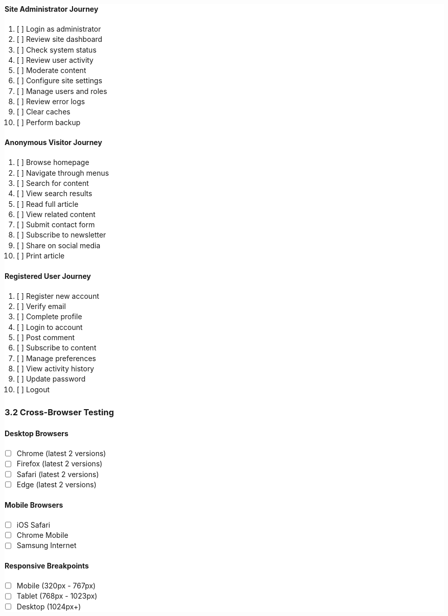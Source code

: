 #### Site Administrator Journey
1. [ ] Login as administrator
2. [ ] Review site dashboard
3. [ ] Check system status
4. [ ] Review user activity
5. [ ] Moderate content
6. [ ] Configure site settings
7. [ ] Manage users and roles
8. [ ] Review error logs
9. [ ] Clear caches
10. [ ] Perform backup

#### Anonymous Visitor Journey
1. [ ] Browse homepage
2. [ ] Navigate through menus
3. [ ] Search for content
4. [ ] View search results
5. [ ] Read full article
6. [ ] View related content
7. [ ] Submit contact form
8. [ ] Subscribe to newsletter
9. [ ] Share on social media
10. [ ] Print article

#### Registered User Journey
1. [ ] Register new account
2. [ ] Verify email
3. [ ] Complete profile
4. [ ] Login to account
5. [ ] Post comment
6. [ ] Subscribe to content
7. [ ] Manage preferences
8. [ ] View activity history
9. [ ] Update password
10. [ ] Logout

### 3.2 Cross-Browser Testing

#### Desktop Browsers
- [ ] Chrome (latest 2 versions)
- [ ] Firefox (latest 2 versions)
- [ ] Safari (latest 2 versions)
- [ ] Edge (latest 2 versions)

#### Mobile Browsers
- [ ] iOS Safari
- [ ] Chrome Mobile
- [ ] Samsung Internet

#### Responsive Breakpoints
- [ ] Mobile (320px - 767px)
- [ ] Tablet (768px - 1023px)
- [ ] Desktop (1024px+)
